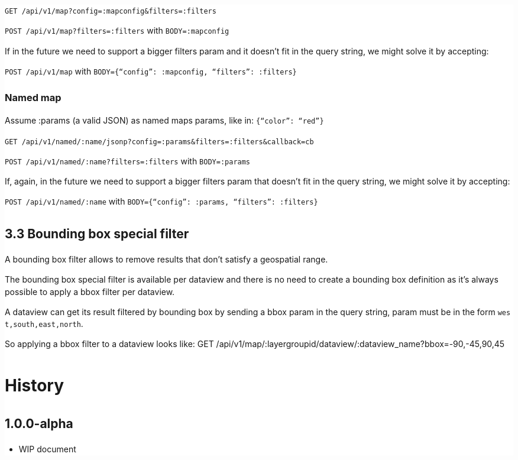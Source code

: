 `GET /api/v1/map?config=:mapconfig&filters=:filters`

`POST /api/v1/map?filters=:filters`
with `BODY=:mapconfig`

If in the future we need to support a bigger filters param and it doesn’t fit in the query string,
 we might solve it by accepting:

`POST /api/v1/map`
with `BODY={“config”: :mapconfig, “filters”: :filters}`

### Named map

Assume :params (a valid JSON) as named maps params, like in: `{“color”: “red”}`

`GET /api/v1/named/:name/jsonp?config=:params&filters=:filters&callback=cb`

`POST /api/v1/named/:name?filters=:filters`
with `BODY=:params`

If, again, in the future we need to support a bigger filters param that doesn’t fit in the query string,
 we might solve it by accepting:

`POST /api/v1/named/:name`
with `BODY={“config”: :params, “filters”: :filters}`


## 3.3 Bounding box special filter

A bounding box filter allows to remove results that don’t satisfy a geospatial range.

The bounding box special filter is available per dataview and there is no need to create a bounding box definition as
it’s always possible to apply a bbox filter per dataview.

A dataview can get its result filtered by bounding box by sending a bbox param in the query string,
param must be in the form `west,south,east,north`.

So applying a bbox filter to a dataview looks like:
GET /api/v1/map/:layergroupid/dataview/:dataview_name?bbox=-90,-45,90,45

# History

## 1.0.0-alpha

 - WIP document
